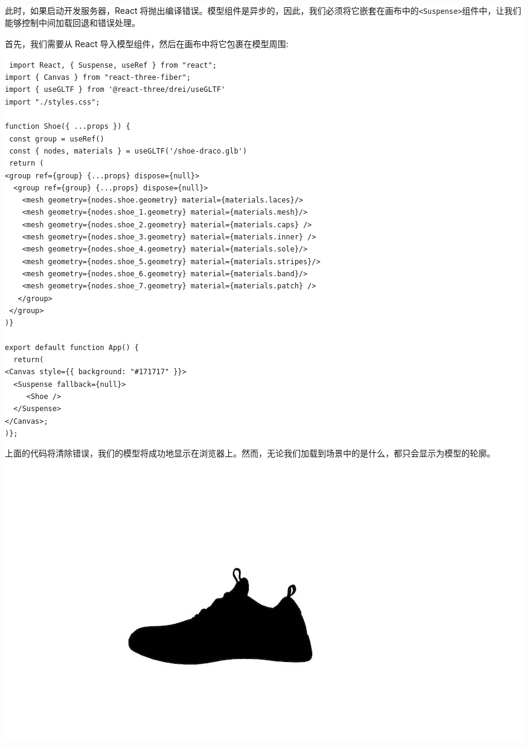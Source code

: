 此时，如果启动开发服务器，React 将抛出编译错误。模型组件是异步的，因此，我们必须将它嵌套在画布中的`<Suspense>`组件中，让我们能够控制中间加载回退和错误处理。

首先，我们需要从 React 导入模型组件，然后在画布中将它包裹在模型周围:

```
 import React, { Suspense, useRef } from "react";
import { Canvas } from "react-three-fiber";
import { useGLTF } from '@react-three/drei/useGLTF'
import "./styles.css";

function Shoe({ ...props }) {
 const group = useRef()
 const { nodes, materials } = useGLTF('/shoe-draco.glb')
 return (
<group ref={group} {...props} dispose={null}>
  <group ref={group} {...props} dispose={null}>
    <mesh geometry={nodes.shoe.geometry} material={materials.laces}/>
    <mesh geometry={nodes.shoe_1.geometry} material={materials.mesh}/>
    <mesh geometry={nodes.shoe_2.geometry} material={materials.caps} />
    <mesh geometry={nodes.shoe_3.geometry} material={materials.inner} />
    <mesh geometry={nodes.shoe_4.geometry} material={materials.sole}/>
    <mesh geometry={nodes.shoe_5.geometry} material={materials.stripes}/>
    <mesh geometry={nodes.shoe_6.geometry} material={materials.band}/>
    <mesh geometry={nodes.shoe_7.geometry} material={materials.patch} />
   </group>
 </group>
)}

export default function App() {
  return(
<Canvas style={{ background: "#171717" }}>
  <Suspense fallback={null}>
     <Shoe />
  </Suspense>
</Canvas>;
)};

```

上面的代码将清除错误，我们的模型将成功地显示在浏览器上。然而，无论我们加载到场景中的是什么，都只会显示为模型的轮廓。

![React Three Fiber Model Silhouette](img/ea0b4fe7ef549b8db048842a7d9ea425.png)
